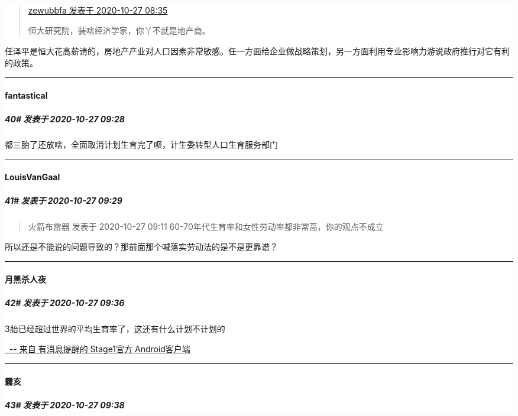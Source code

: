 

<blockquote><a href="httphttps://bbs.saraba1st.com/2b/forum.php?mod=redirect&amp;goto=findpost&amp;pid=49185471&amp;ptid=1967300" target="_blank">zewubbfa 发表于 2020-10-27 08:35</a>

恒大研究院，装啥经济学家，你丫不就是地产商。</blockquote>
任泽平是恒大花高薪请的，房地产产业对人口因素非常敏感。任一方面给企业做战略策划，另一方面利用专业影响力游说政府推行对它有利的政策。







*****

####  fantastical  
##### 40#       发表于 2020-10-27 09:28




都三胎了还放啥，全面取消计划生育完了呗，计生委转型人口生育服务部门







*****

####  LouisVanGaal  
##### 41#       发表于 2020-10-27 09:29



<blockquote>火箭布雷器 发表于 2020-10-27 09:11
60-70年代生育率和女性劳动率都非常高，你的观点不成立</blockquote>
所以还是不能说的问题导致的？那前面那个喊落实劳动法的是不是更靠谱？







*****

####  月黑杀人夜  
##### 42#       发表于 2020-10-27 09:36




3胎已经超过世界的平均生育率了，这还有什么计划不计划的

[  -- 来自 有消息提醒的 Stage1官方 Android客户端](https://www.coolapk.com/apk/140634)







*****

####  霧亥  
##### 43#       发表于 2020-10-27 09:38
